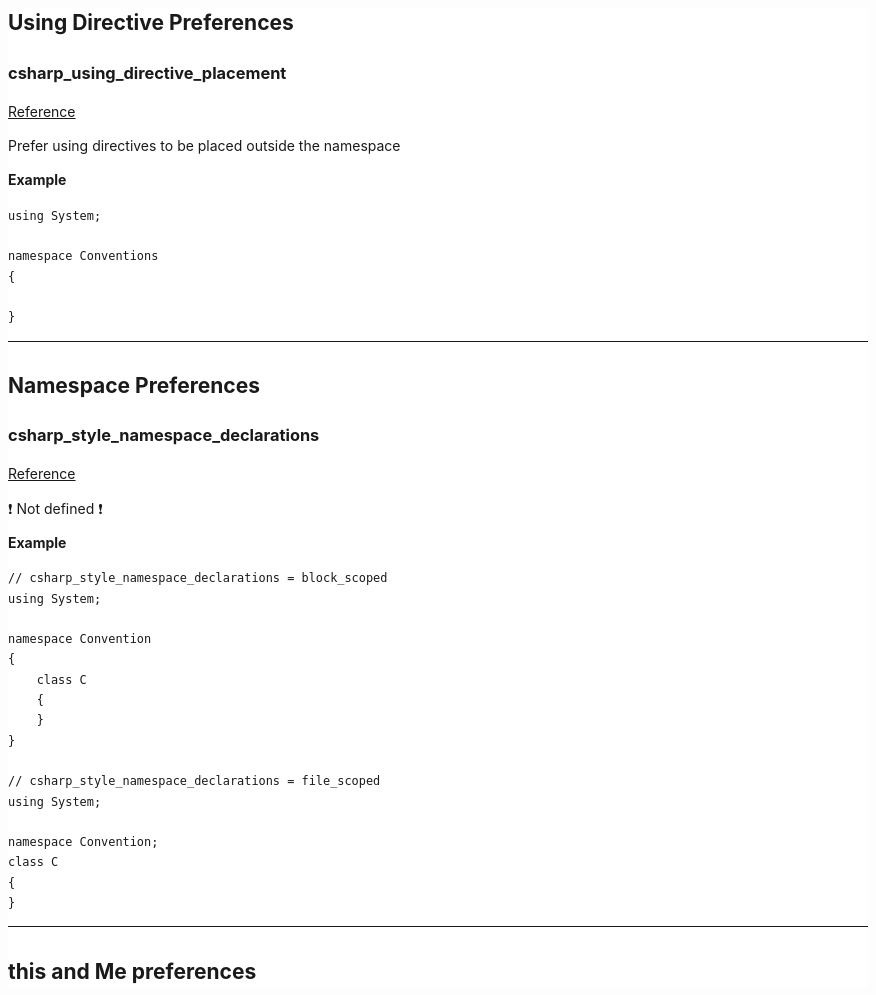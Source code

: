 ## Using Directive Preferences

### csharp_using_directive_placement
[Reference](https://docs.microsoft.com/en-us/dotnet/fundamentals/code-analysis/style-rules/formatting-rules#csharp_using_directive_placement)

Prefer using directives to be placed outside the namespace

**Example**
```
using System;

namespace Conventions
{

}
```
---

## Namespace Preferences

### csharp_style_namespace_declarations
[Reference](https://docs.microsoft.com/en-us/dotnet/fundamentals/code-analysis/style-rules/formatting-rules#csharp_style_namespace_declarations)

:exclamation: Not defined :exclamation:

**Example**
```
// csharp_style_namespace_declarations = block_scoped
using System;

namespace Convention
{
    class C
    {
    }
}

// csharp_style_namespace_declarations = file_scoped
using System;

namespace Convention;
class C
{
}
```
---

## this and Me preferences
